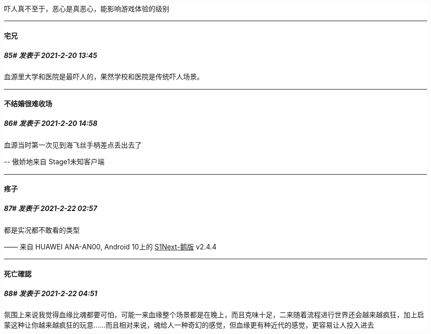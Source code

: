 吓人真不至于，恶心是真恶心，能影响游戏体验的级别







*****

####  宅兄  
##### 85#       发表于 2021-2-20 13:45




血源里大学和医院是最吓人的，果然学校和医院是传统吓人场景。







*****

####  不结婚很难收场  
##### 86#       发表于 2021-2-20 14:58




血源当时第一次见到海飞丝手柄差点丢出去了

 -- 傲娇地来自 Stage1未知客户端







*****

####  疼子  
##### 87#       发表于 2021-2-22 02:57




都是实况都不敢看的类型

—— 来自 HUAWEI ANA-AN00, Android 10上的 [S1Next-鹅版](https://github.com/ykrank/S1-Next/releases) v2.4.4







*****

####  死亡確認  
##### 88#       发表于 2021-2-22 04:51




氛围上来说我觉得血缘比魂都要可怕，可能一来血缘整个场景都是在晚上，而且克味十足，二来随着流程进行世界还会越来越疯狂，加上启蒙这种让你越来越疯狂的玩意……而且相对来说，魂给人一种奇幻的感觉，但血缘更有种近代的感觉，更容易让人投入进去
